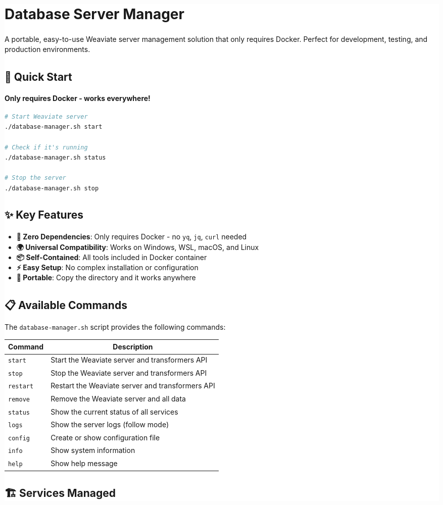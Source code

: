 # Database Server Manager

A portable, easy-to-use Weaviate server management solution that only requires Docker. Perfect for development, testing, and production environments.

## 🚀 Quick Start

**Only requires Docker - works everywhere!**

```bash
# Start Weaviate server
./database-manager.sh start

# Check if it's running
./database-manager.sh status

# Stop the server
./database-manager.sh stop
```

## ✨ Key Features

- **🔧 Zero Dependencies**: Only requires Docker - no `yq`, `jq`, `curl` needed
- **🌍 Universal Compatibility**: Works on Windows, WSL, macOS, and Linux
- **📦 Self-Contained**: All tools included in Docker container
- **⚡ Easy Setup**: No complex installation or configuration
- **🔄 Portable**: Copy the directory and it works anywhere

## 📋 Available Commands

The `database-manager.sh` script provides the following commands:

| Command | Description |
|---------|-------------|
| `start` | Start the Weaviate server and transformers API |
| `stop` | Stop the Weaviate server and transformers API |
| `restart` | Restart the Weaviate server and transformers API |
| `remove` | Remove the Weaviate server and all data |
| `status` | Show the current status of all services |
| `logs` | Show the server logs (follow mode) |
| `config` | Create or show configuration file |
| `info` | Show system information |
| `help` | Show help message |

## 🏗️ Services Managed
